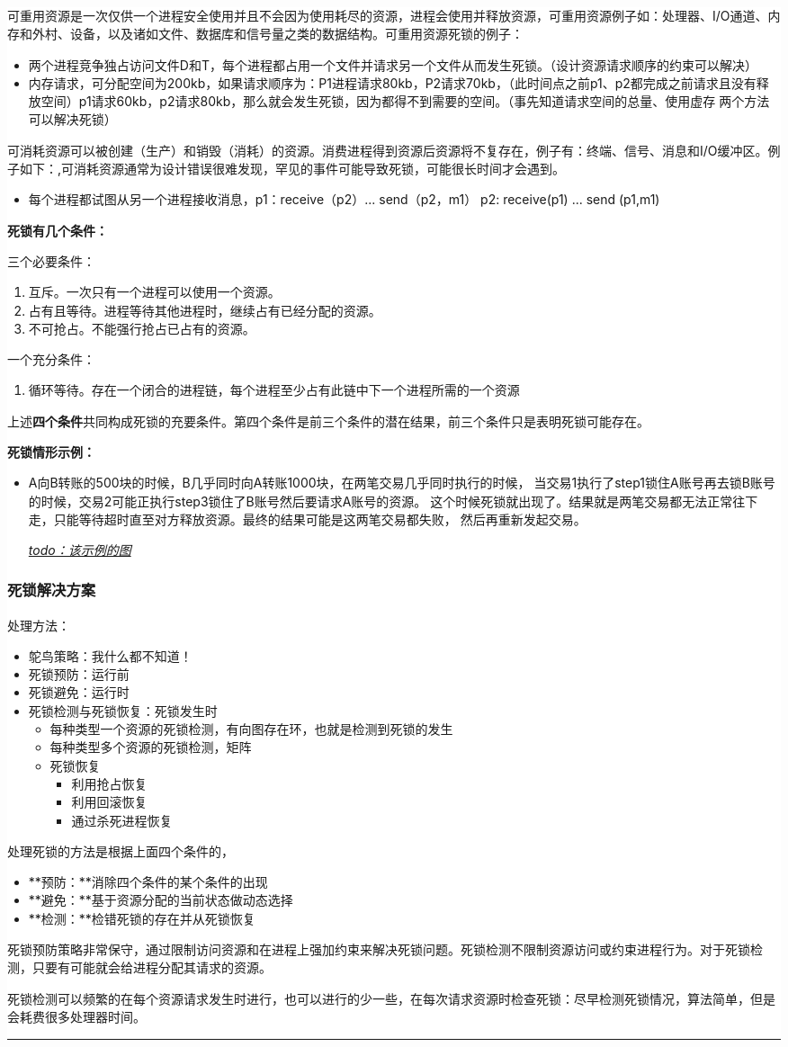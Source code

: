 可重用资源是一次仅供一个进程安全使用并且不会因为使用耗尽的资源，进程会使用并释放资源，可重用资源例子如：处理器、I/O通道、内存和外村、设备，以及诸如文件、数据库和信号量之类的数据结构。可重用资源死锁的例子：

- 两个进程竞争独占访问文件D和T，每个进程都占用一个文件并请求另一个文件从而发生死锁。（设计资源请求顺序的约束可以解决）
- 内存请求，可分配空间为200kb，如果请求顺序为：P1进程请求80kb，P2请求70kb，（此时间点之前p1、p2都完成之前请求且没有释放空间）p1请求60kb，p2请求80kb，那么就会发生死锁，因为都得不到需要的空间。（事先知道请求空间的总量、使用虚存 两个方法可以解决死锁）

可消耗资源可以被创建（生产）和销毁（消耗）的资源。消费进程得到资源后资源将不复存在，例子有：终端、信号、消息和I/O缓冲区。例子如下：,可消耗资源通常为设计错误很难发现，罕见的事件可能导致死锁，可能很长时间才会遇到。

- 每个进程都试图从另一个进程接收消息，p1：receive（p2）... send（p2，m1） p2: receive(p1) ... send (p1,m1)

**死锁有几个条件：**

三个必要条件：

1. 互斥。一次只有一个进程可以使用一个资源。
2. 占有且等待。进程等待其他进程时，继续占有已经分配的资源。
3. 不可抢占。不能强行抢占已占有的资源。

一个充分条件：

1. 循环等待。存在一个闭合的进程链，每个进程至少占有此链中下一个进程所需的一个资源

上述**四个条件**共同构成死锁的充要条件。第四个条件是前三个条件的潜在结果，前三个条件只是表明死锁可能存在。

**死锁情形示例：**

- A向B转账的500块的时候，B几乎同时向A转账1000块，在两笔交易几乎同时执行的时候， 当交易1执行了step1锁住A账号再去锁B账号的时候，交易2可能正执行step3锁住了B账号然后要请求A账号的资源。 这个时候死锁就出现了。结果就是两笔交易都无法正常往下走，只能等待超时直至对方释放资源。最终的结果可能是这两笔交易都失败， 然后再重新发起交易。

  <u>*todo：该示例的图*</u>

### 死锁解决方案

处理方法：

- 鸵鸟策略：我什么都不知道！
- 死锁预防：运行前
- 死锁避免：运行时
- 死锁检测与死锁恢复：死锁发生时
  - 每种类型一个资源的死锁检测，有向图存在环，也就是检测到死锁的发生
  - 每种类型多个资源的死锁检测，矩阵
  - 死锁恢复
    - 利用抢占恢复
    - 利用回滚恢复
    - 通过杀死进程恢复

处理死锁的方法是根据上面四个条件的，

- **预防：**消除四个条件的某个条件的出现
- **避免：**基于资源分配的当前状态做动态选择
- **检测：**检错死锁的存在并从死锁恢复

死锁预防策略非常保守，通过限制访问资源和在进程上强加约束来解决死锁问题。死锁检测不限制资源访问或约束进程行为。对于死锁检测，只要有可能就会给进程分配其请求的资源。

死锁检测可以频繁的在每个资源请求发生时进行，也可以进行的少一些，在每次请求资源时检查死锁：尽早检测死锁情况，算法简单，但是会耗费很多处理器时间。

---
